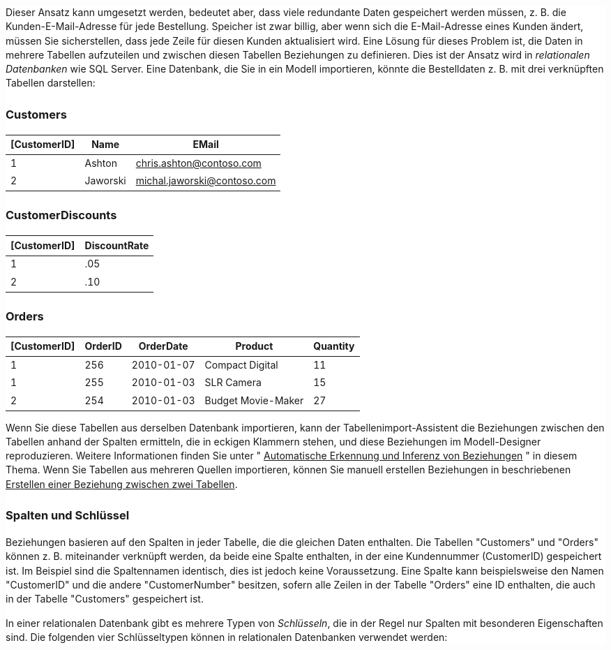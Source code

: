  Dieser Ansatz kann umgesetzt werden, bedeutet aber, dass viele redundante Daten gespeichert werden müssen, z. B. die Kunden-E-Mail-Adresse für jede Bestellung. Speicher ist zwar billig, aber wenn sich die E-Mail-Adresse eines Kunden ändert, müssen Sie sicherstellen, dass jede Zeile für diesen Kunden aktualisiert wird. Eine Lösung für dieses Problem ist, die Daten in mehrere Tabellen aufzuteilen und zwischen diesen Tabellen Beziehungen zu definieren. Dies ist der Ansatz wird in *relationalen Datenbanken* wie SQL Server. Eine Datenbank, die Sie in ein Modell importieren, könnte die Bestelldaten z. B. mit drei verknüpften Tabellen darstellen:  
  
### <a name="customers"></a>Customers  
  
|[CustomerID]|Name|EMail|  
|--------------------|----------|-----------|  
|1|Ashton|chris.ashton@contoso.com|  
|2|Jaworski|michal.jaworski@contoso.com|  
  
### <a name="customerdiscounts"></a>CustomerDiscounts  
  
|[CustomerID]|DiscountRate|  
|--------------------|------------------|  
|1|.05|  
|2|.10|  
  
### <a name="orders"></a>Orders  
  
|[CustomerID]|OrderID|OrderDate|Product|Quantity|  
|--------------------|-------------|---------------|-------------|--------------|  
|1|256|2010-01-07|Compact Digital|11|  
|1|255|2010-01-03|SLR Camera|15|  
|2|254|2010-01-03|Budget Movie-Maker|27|  
  
 Wenn Sie diese Tabellen aus derselben Datenbank importieren, kann der Tabellenimport-Assistent die Beziehungen zwischen den Tabellen anhand der Spalten ermitteln, die in eckigen Klammern stehen, und diese Beziehungen im Modell-Designer reproduzieren. Weitere Informationen finden Sie unter " [Automatische Erkennung und Inferenz von Beziehungen](#detection) " in diesem Thema. Wenn Sie Tabellen aus mehreren Quellen importieren, können Sie manuell erstellen Beziehungen in beschriebenen [Erstellen einer Beziehung zwischen zwei Tabellen](../../analysis-services/tabular-models/create-a-relationship-between-two-tables-ssas-tabular.md).  
  
### <a name="columns-and-keys"></a>Spalten und Schlüssel  
 Beziehungen basieren auf den Spalten in jeder Tabelle, die die gleichen Daten enthalten. Die Tabellen "Customers" und "Orders" können z. B. miteinander verknüpft werden, da beide eine Spalte enthalten, in der eine Kundennummer (CustomerID) gespeichert ist. Im Beispiel sind die Spaltennamen identisch, dies ist jedoch keine Voraussetzung. Eine Spalte kann beispielsweise den Namen "CustomerID" und die andere "CustomerNumber" besitzen, sofern alle Zeilen in der Tabelle "Orders" eine ID enthalten, die auch in der Tabelle "Customers" gespeichert ist.  
  
 In einer relationalen Datenbank gibt es mehrere Typen von *Schlüsseln*, die in der Regel nur Spalten mit besonderen Eigenschaften sind. Die folgenden vier Schlüsseltypen können in relationalen Datenbanken verwendet werden:  
  